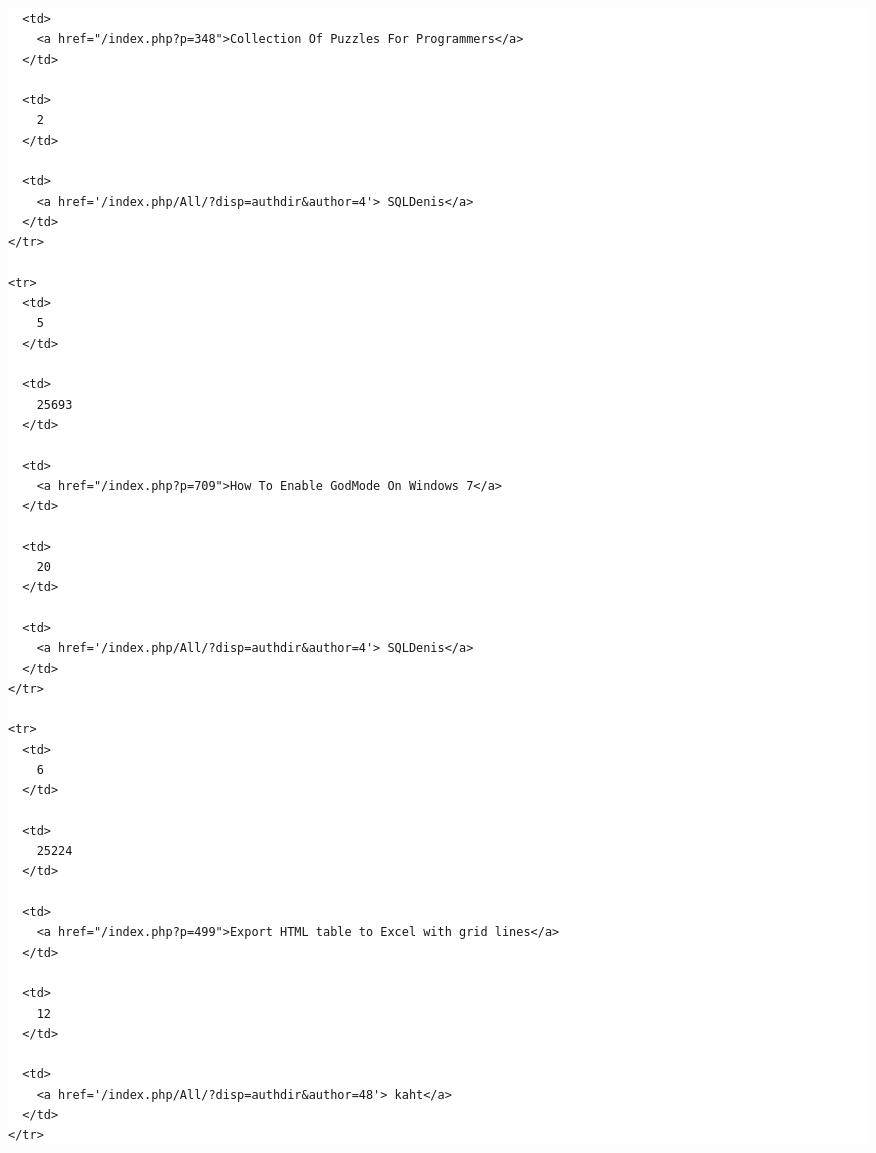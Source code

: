       <td>
        <a href="/index.php?p=348">Collection Of Puzzles For Programmers</a>
      </td>
      
      <td>
        2
      </td>
      
      <td>
        <a href='/index.php/All/?disp=authdir&author=4'> SQLDenis</a>
      </td>
    </tr>
    
    <tr>
      <td>
        5
      </td>
      
      <td>
        25693
      </td>
      
      <td>
        <a href="/index.php?p=709">How To Enable GodMode On Windows 7</a>
      </td>
      
      <td>
        20
      </td>
      
      <td>
        <a href='/index.php/All/?disp=authdir&author=4'> SQLDenis</a>
      </td>
    </tr>
    
    <tr>
      <td>
        6
      </td>
      
      <td>
        25224
      </td>
      
      <td>
        <a href="/index.php?p=499">Export HTML table to Excel with grid lines</a>
      </td>
      
      <td>
        12
      </td>
      
      <td>
        <a href='/index.php/All/?disp=authdir&author=48'> kaht</a>
      </td>
    </tr>
    